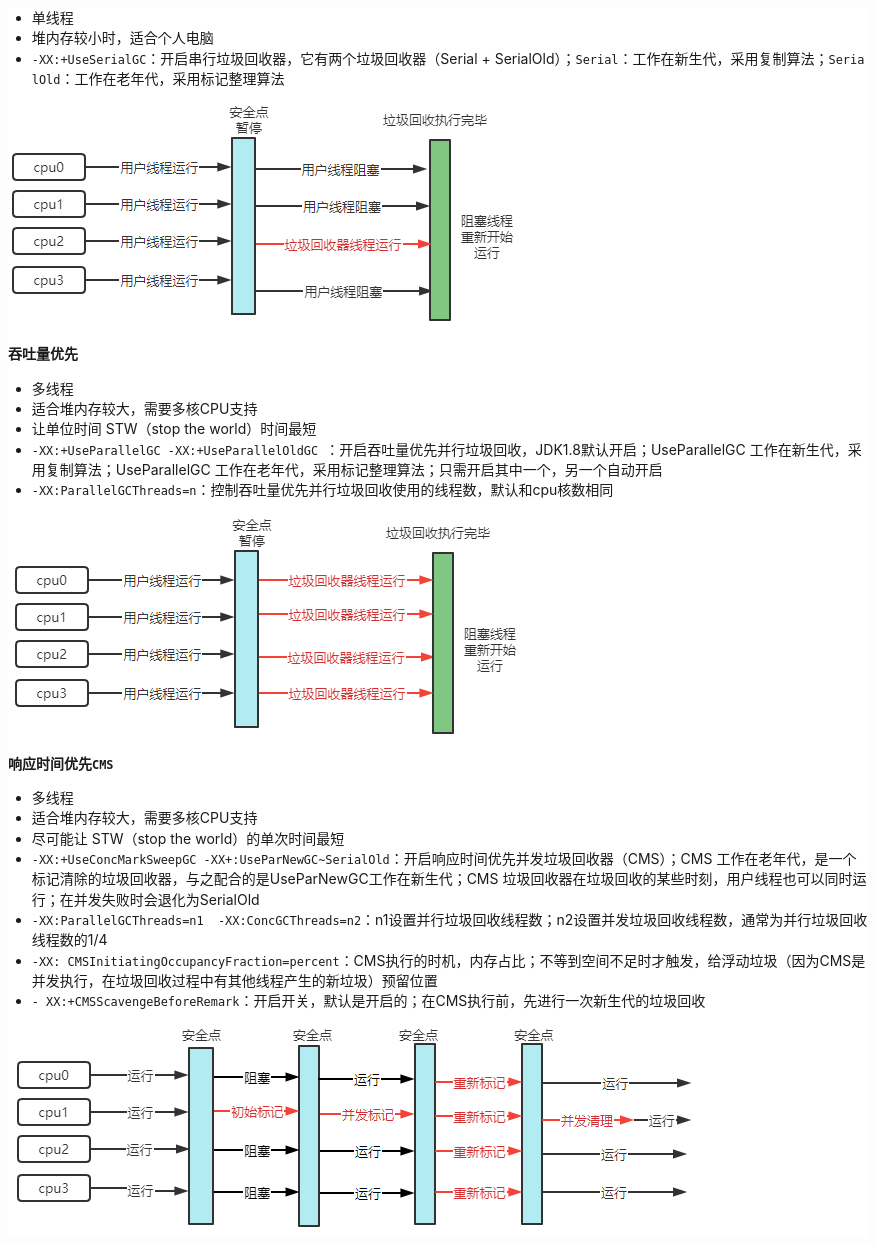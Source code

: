 - 单线程
- 堆内存较小时，适合个人电脑
- `-XX:+UseSerialGC`：开启串行垃圾回收器，它有两个垃圾回收器（Serial + SerialOld）；`Serial`：工作在新生代，采用复制算法；`SerialOld`：工作在老年代，采用标记整理算法

![image-20220830172103658](images.assets/image-20220830172103658.png)

**吞吐量优先**

- 多线程
- 适合堆内存较大，需要多核CPU支持
- 让单位时间 STW（stop the world）时间最短
- `-XX:+UseParallelGC -XX:+UseParallelOldGC `：开启吞吐量优先并行垃圾回收，JDK1.8默认开启；UseParallelGC 工作在新生代，采用复制算法；UseParallelGC 工作在老年代，采用标记整理算法；只需开启其中一个，另一个自动开启
- `-XX:ParallelGCThreads=n`：控制吞吐量优先并行垃圾回收使用的线程数，默认和cpu核数相同

![image-20220830172219324](images.assets/image-20220830172219324.png)

**响应时间优先`CMS`**

   - 多线程
   - 适合堆内存较大，需要多核CPU支持
   - 尽可能让 STW（stop the world）的单次时间最短
   - `-XX:+UseConcMarkSweepGC -XX+:UseParNewGC~SerialOld`：开启响应时间优先并发垃圾回收器（CMS）；CMS 工作在老年代，是一个标记清除的垃圾回收器，与之配合的是UseParNewGC工作在新生代；CMS 垃圾回收器在垃圾回收的某些时刻，用户线程也可以同时运行；在并发失败时会退化为SerialOld
   - `-XX:ParallelGCThreads=n1  -XX:ConcGCThreads=n2`：n1设置并行垃圾回收线程数；n2设置并发垃圾回收线程数，通常为并行垃圾回收线程数的1/4
   - `-XX: CMSInitiatingOccupancyFraction=percent`：CMS执行的时机，内存占比；不等到空间不足时才触发，给浮动垃圾（因为CMS是并发执行，在垃圾回收过程中有其他线程产生的新垃圾）预留位置
   - `- XX:+CMSScavengeBeforeRemark`：开启开关，默认是开启的；在CMS执行前，先进行一次新生代的垃圾回收

   ![image-20220831163642117](images.assets/image-20220831163642117.png)

